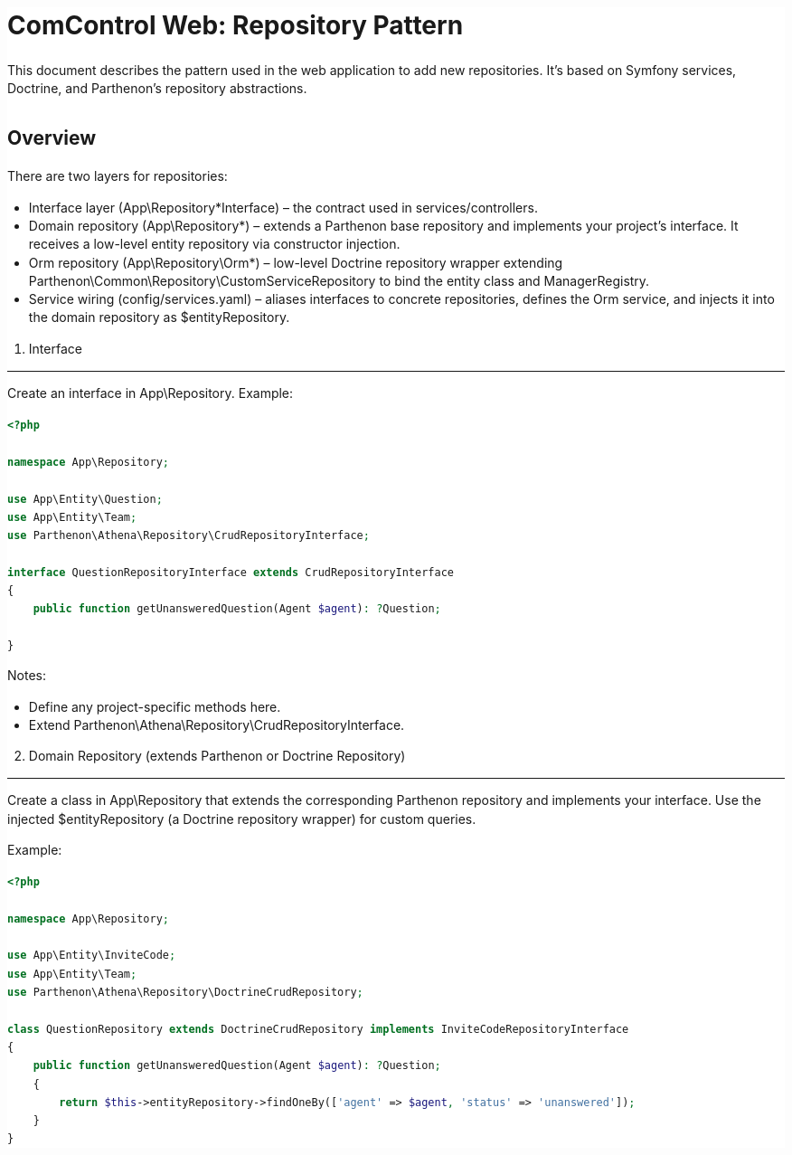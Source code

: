 ComControl Web: Repository Pattern
=================================

This document describes the pattern used in the web application to add new repositories. It’s based on Symfony services, Doctrine, and Parthenon’s repository abstractions.

Overview
--------
There are two layers for repositories:

- Interface layer (App\Repository\*Interface) – the contract used in services/controllers.
- Domain repository (App\Repository\*) – extends a Parthenon base repository and implements your project’s interface. It receives a low-level entity repository via constructor injection.
- Orm repository (App\Repository\Orm\*) – low-level Doctrine repository wrapper extending Parthenon\Common\Repository\CustomServiceRepository to bind the entity class and ManagerRegistry.
- Service wiring (config/services.yaml) – aliases interfaces to concrete repositories, defines the Orm service, and injects it into the domain repository as $entityRepository.

1) Interface
------------
Create an interface in App\Repository. Example:

```php
<?php

namespace App\Repository;

use App\Entity\Question;
use App\Entity\Team;
use Parthenon\Athena\Repository\CrudRepositoryInterface;

interface QuestionRepositoryInterface extends CrudRepositoryInterface
{
    public function getUnansweredQuestion(Agent $agent): ?Question;

}
```

Notes:
- Define any project-specific methods here.
- Extend Parthenon\Athena\Repository\CrudRepositoryInterface.

2) Domain Repository (extends Parthenon or Doctrine Repository)
---------------------------------------------------
Create a class in App\Repository that extends the corresponding Parthenon repository and implements your interface. Use the injected $entityRepository (a Doctrine repository wrapper) for custom queries.

Example:

```php
<?php

namespace App\Repository;

use App\Entity\InviteCode;
use App\Entity\Team;
use Parthenon\Athena\Repository\DoctrineCrudRepository;

class QuestionRepository extends DoctrineCrudRepository implements InviteCodeRepositoryInterface
{
    public function getUnansweredQuestion(Agent $agent): ?Question;
    {
        return $this->entityRepository->findOneBy(['agent' => $agent, 'status' => 'unanswered']);
    }
}
```
